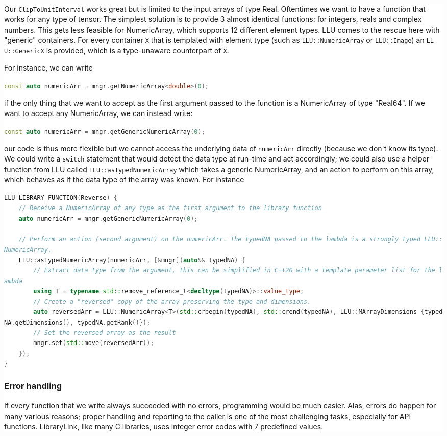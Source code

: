 Our `ClipToUnitInterval` works great but is limited to the input arrays of type Real. Oftentimes we want to have a function that works for any type of
 tensor. The simplest solution is to provide 3 almost identical functions: for integers, reals and complex numbers. This gets less feasible for NumericArray, 
 which supports 12 different element types. LLU comes to the rescue here with "generic" containers. For every container `X` that is templated with element type
 (such as `LLU::NumericArray` or `LLU::Image`) an `LLU::GenericX` is provided, which is a type-unaware counterpart of `X`.
 
For instance, we can write
```cpp
const auto numericArr = mngr.getNumericArray<double>(0);
```
if the only thing that we want to accept as the first argument passed to the function is a NumericArray of type "Real64". If we want to accept any NumericArray,
 we can instead write:
```cpp
const auto numericArr = mngr.getGenericNumericArray(0);
```
our code is thus more flexible but we cannot access the underlying data of `numericArr` directly (because we don't know its type). We could write a `switch`
statement that would detect the data type at run-time and act accordingly; we could also use a helper function from LLU called `LLU::asTypedNumericArray` which
 takes
a generic NumericArray, and an action to perform on this array, which behaves as if the data type of the array was known. For instance

```cpp
LLU_LIBRARY_FUNCTION(Reverse) {
    // Receive a NumericArray of any type as the first argument to the library function
    auto numericArr = mngr.getGenericNumericArray(0);
    
    // Perform an action (second argument) on the numericArr. The typedNA passed to the lambda is a strongly typed LLU::NumericArray.
    LLU::asTypedNumericArray(numericArr, [&mngr](auto&& typedNA) {
        // Extract data type from the argument, this can be simplified in C++20 with a template parameter list for the lambda
        using T = typename std::remove_reference_t<decltype(typedNA)>::value_type;
        // Create a "reversed" copy of the array preserving the type and dimensions.
        auto reversedArr = LLU::NumericArray<T>(std::crbegin(typedNA), std::crend(typedNA), LLU::MArrayDimensions {typedNA.getDimensions(), typedNA.getRank()});
        // Set the reversed array as the result
        mngr.set(std::move(reversedArr));
    });
}
```

### Error handling

If every function that we write always succeeded with no errors, programming would be much easier. Alas, errors do happen for many various reasons;
proper handling and reporting to the caller is one of the most challenging tasks, especially for API functions. LibraryLink, like many C libraries,
uses integer error codes with [7 predefined values](https://reference.wolfram.com/language/LibraryLink/tutorial/LibraryStructure.html#394079419).

